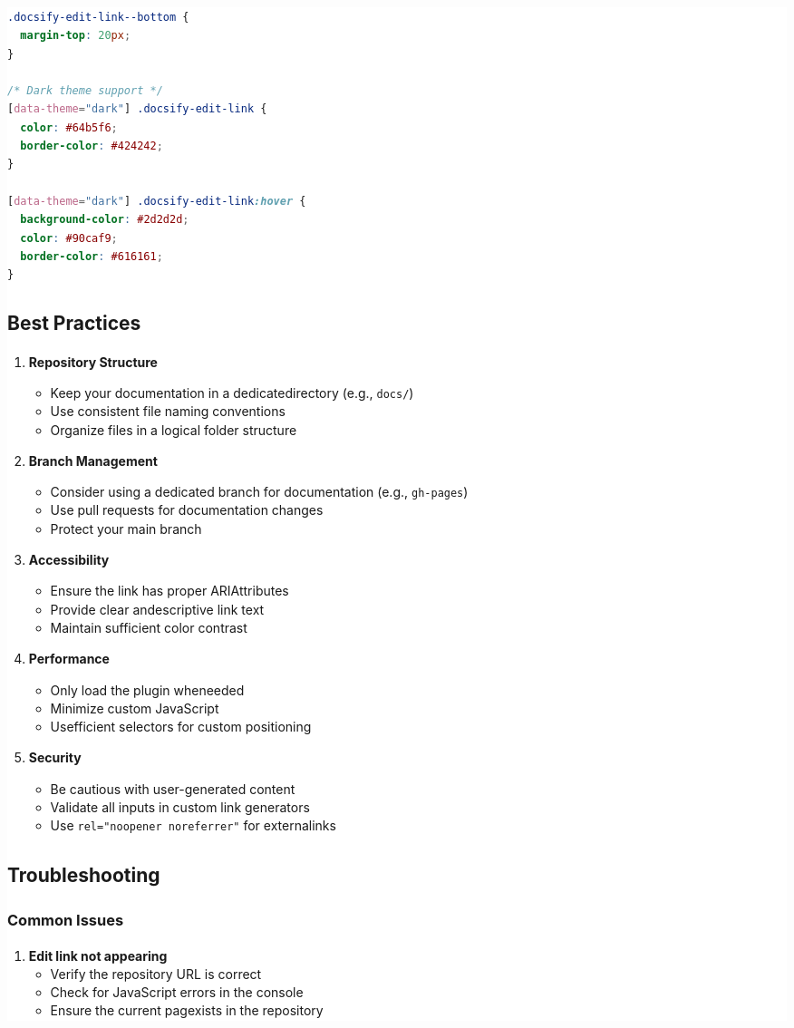```css
.docsify-edit-link--bottom {
  margin-top: 20px;
}

/* Dark theme support */
[data-theme="dark"] .docsify-edit-link {
  color: #64b5f6;
  border-color: #424242;
}

[data-theme="dark"] .docsify-edit-link:hover {
  background-color: #2d2d2d;
  color: #90caf9;
  border-color: #616161;
}
```

## Best Practices

1. **Repository Structure**
   - Keep your documentation in a dedicatedirectory (e.g., `docs/`)
   - Use consistent file naming conventions
   - Organize files in a logical folder structure

2. **Branch Management**
   - Consider using a dedicated branch for documentation (e.g., `gh-pages`)
   - Use pull requests for documentation changes
   - Protect your main branch

3. **Accessibility**
   - Ensure the link has proper ARIAttributes
   - Provide clear andescriptive link text
   - Maintain sufficient color contrast

4. **Performance**
   - Only load the plugin wheneeded
   - Minimize custom JavaScript
   - Usefficient selectors for custom positioning

5. **Security**
   - Be cautious with user-generated content
   - Validate all inputs in custom link generators
   - Use `rel="noopener noreferrer"` for externalinks

## Troubleshooting

### Common Issues

1. **Edit link not appearing**
   - Verify the repository URL is correct
   - Check for JavaScript errors in the console
   - Ensure the current pagexists in the repository
